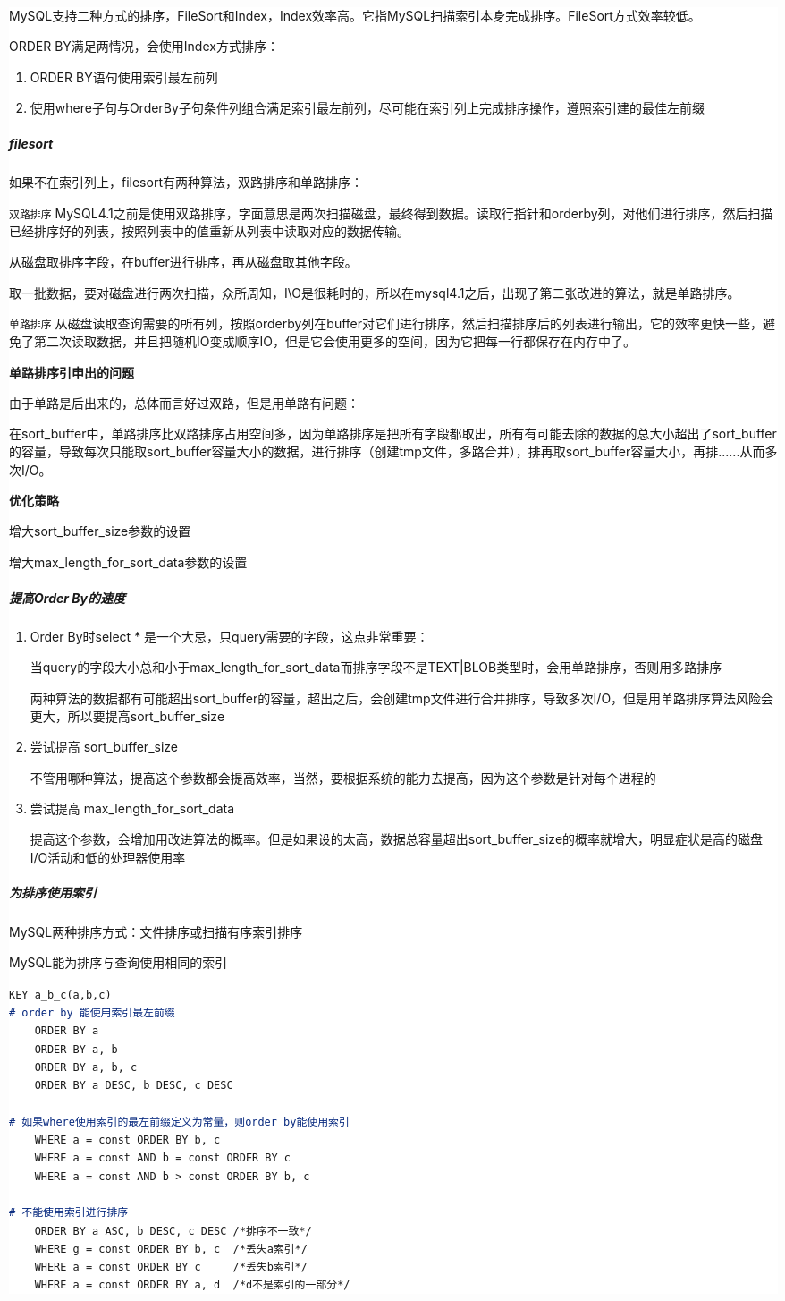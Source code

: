 MySQL支持二种方式的排序，FileSort和Index，Index效率高。它指MySQL扫描索引本身完成排序。FileSort方式效率较低。

ORDER BY满足两情况，会使用Index方式排序：

1. ORDER BY语句使用索引最左前列

2. 使用where子句与OrderBy子句条件列组合满足索引最左前列，尽可能在索引列上完成排序操作，遵照索引建的最佳左前缀

##### filesort

如果不在索引列上，filesort有两种算法，双路排序和单路排序：

``双路排序`` MySQL4.1之前是使用双路排序，字面意思是两次扫描磁盘，最终得到数据。读取行指针和orderby列，对他们进行排序，然后扫描已经排序好的列表，按照列表中的值重新从列表中读取对应的数据传输。

从磁盘取排序字段，在buffer进行排序，再从磁盘取其他字段。

取一批数据，要对磁盘进行两次扫描，众所周知，I\O是很耗时的，所以在mysql4.1之后，出现了第二张改进的算法，就是单路排序。

``单路排序`` 从磁盘读取查询需要的所有列，按照orderby列在buffer对它们进行排序，然后扫描排序后的列表进行输出，它的效率更快一些，避免了第二次读取数据，并且把随机IO变成顺序IO，但是它会使用更多的空间，因为它把每一行都保存在内存中了。

**单路排序引申出的问题**

由于单路是后出来的，总体而言好过双路，但是用单路有问题：

在sort_buffer中，单路排序比双路排序占用空间多，因为单路排序是把所有字段都取出，所有有可能去除的数据的总大小超出了sort_buffer的容量，导致每次只能取sort_buffer容量大小的数据，进行排序（创建tmp文件，多路合并），排再取sort_buffer容量大小，再排......从而多次I/O。

**优化策略**

增大sort_buffer_size参数的设置

增大max_length_for_sort_data参数的设置

##### 提高Order By的速度

1. Order By时select * 是一个大忌，只query需要的字段，这点非常重要：

   当query的字段大小总和小于max_length_for_sort_data而排序字段不是TEXT|BLOB类型时，会用单路排序，否则用多路排序

   两种算法的数据都有可能超出sort_buffer的容量，超出之后，会创建tmp文件进行合并排序，导致多次I/O，但是用单路排序算法风险会更大，所以要提高sort_buffer_size

2. 尝试提高 sort_buffer_size

   不管用哪种算法，提高这个参数都会提高效率，当然，要根据系统的能力去提高，因为这个参数是针对每个进程的

3. 尝试提高 max_length_for_sort_data

   提高这个参数，会增加用改进算法的概率。但是如果设的太高，数据总容量超出sort_buffer_size的概率就增大，明显症状是高的磁盘I/O活动和低的处理器使用率

##### 为排序使用索引

MySQL两种排序方式：文件排序或扫描有序索引排序

MySQL能为排序与查询使用相同的索引

```markdown
KEY a_b_c(a,b,c)
# order by 能使用索引最左前缀
	ORDER BY a
	ORDER BY a, b
	ORDER BY a, b, c
	ORDER BY a DESC, b DESC, c DESC

# 如果where使用索引的最左前缀定义为常量，则order by能使用索引
	WHERE a = const ORDER BY b, c
	WHERE a = const AND b = const ORDER BY c
	WHERE a = const AND b > const ORDER BY b, c

# 不能使用索引进行排序
	ORDER BY a ASC, b DESC, c DESC /*排序不一致*/
	WHERE g = const ORDER BY b, c  /*丢失a索引*/
	WHERE a = const ORDER BY c     /*丢失b索引*/
	WHERE a = const ORDER BY a, d  /*d不是索引的一部分*/
```